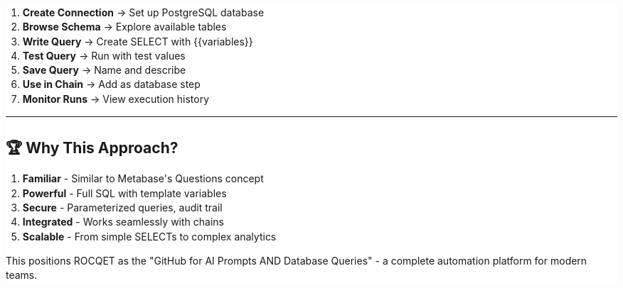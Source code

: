 1. **Create Connection** → Set up PostgreSQL database
2. **Browse Schema** → Explore available tables
3. **Write Query** → Create SELECT with {{variables}}
4. **Test Query** → Run with test values
5. **Save Query** → Name and describe
6. **Use in Chain** → Add as database step
7. **Monitor Runs** → View execution history

---

## 🏆 Why This Approach?

1. **Familiar** - Similar to Metabase's Questions concept
2. **Powerful** - Full SQL with template variables
3. **Secure** - Parameterized queries, audit trail
4. **Integrated** - Works seamlessly with chains
5. **Scalable** - From simple SELECTs to complex analytics

This positions ROCQET as the "GitHub for AI Prompts AND Database Queries" - a complete automation platform for modern teams.